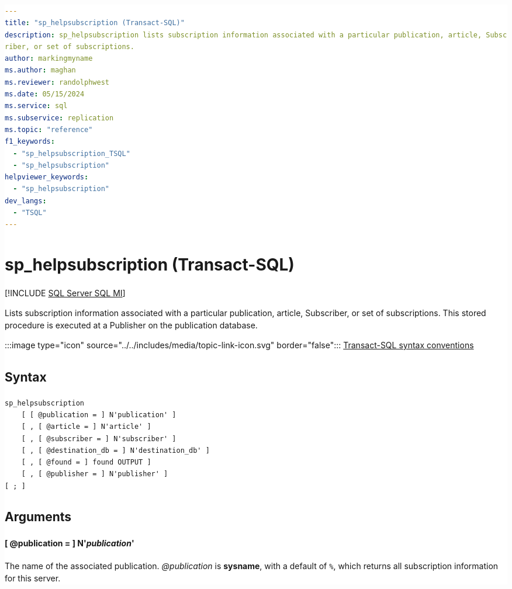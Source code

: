 ```yaml
---
title: "sp_helpsubscription (Transact-SQL)"
description: sp_helpsubscription lists subscription information associated with a particular publication, article, Subscriber, or set of subscriptions.
author: markingmyname
ms.author: maghan
ms.reviewer: randolphwest
ms.date: 05/15/2024
ms.service: sql
ms.subservice: replication
ms.topic: "reference"
f1_keywords:
  - "sp_helpsubscription_TSQL"
  - "sp_helpsubscription"
helpviewer_keywords:
  - "sp_helpsubscription"
dev_langs:
  - "TSQL"
---
```

# sp_helpsubscription (Transact-SQL)

[!INCLUDE [SQL Server SQL MI](../../includes/applies-to-version/sql-asdbmi.md)]

Lists subscription information associated with a particular publication, article, Subscriber, or set of subscriptions. This stored procedure is executed at a Publisher on the publication database.

:::image type="icon" source="../../includes/media/topic-link-icon.svg" border="false"::: [Transact-SQL syntax conventions](../../t-sql/language-elements/transact-sql-syntax-conventions-transact-sql.md)

## Syntax

```syntaxsql
sp_helpsubscription
    [ [ @publication = ] N'publication' ]
    [ , [ @article = ] N'article' ]
    [ , [ @subscriber = ] N'subscriber' ]
    [ , [ @destination_db = ] N'destination_db' ]
    [ , [ @found = ] found OUTPUT ]
    [ , [ @publisher = ] N'publisher' ]
[ ; ]
```

## Arguments

#### [ @publication = ] N'*publication*'

The name of the associated publication. *@publication* is **sysname**, with a default of `%`, which returns all subscription information for this server.
